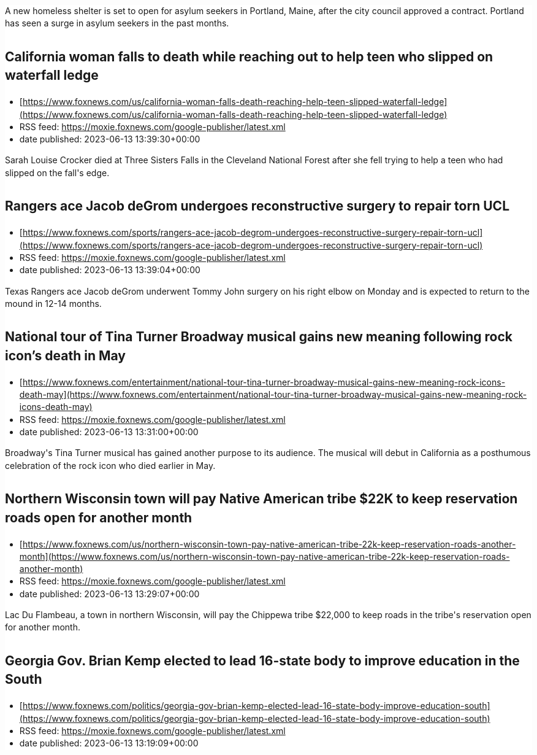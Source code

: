 A new homeless shelter is set to open for asylum seekers in Portland, Maine, after the city council approved a contract. Portland has seen a surge in asylum seekers in the past months.

## California woman falls to death while reaching out to help teen who slipped on waterfall ledge
 - [https://www.foxnews.com/us/california-woman-falls-death-reaching-help-teen-slipped-waterfall-ledge](https://www.foxnews.com/us/california-woman-falls-death-reaching-help-teen-slipped-waterfall-ledge)
 - RSS feed: https://moxie.foxnews.com/google-publisher/latest.xml
 - date published: 2023-06-13 13:39:30+00:00

Sarah Louise Crocker died at Three Sisters Falls in the Cleveland National Forest after she fell trying to help a teen who had slipped on the fall&apos;s edge.

## Rangers ace Jacob deGrom undergoes reconstructive surgery to repair torn UCL
 - [https://www.foxnews.com/sports/rangers-ace-jacob-degrom-undergoes-reconstructive-surgery-repair-torn-ucl](https://www.foxnews.com/sports/rangers-ace-jacob-degrom-undergoes-reconstructive-surgery-repair-torn-ucl)
 - RSS feed: https://moxie.foxnews.com/google-publisher/latest.xml
 - date published: 2023-06-13 13:39:04+00:00

Texas Rangers ace Jacob deGrom underwent Tommy John surgery on his right elbow on Monday and is expected to return to the mound in 12-14 months.

## National tour of Tina Turner Broadway musical gains new meaning following rock icon’s death in May
 - [https://www.foxnews.com/entertainment/national-tour-tina-turner-broadway-musical-gains-new-meaning-rock-icons-death-may](https://www.foxnews.com/entertainment/national-tour-tina-turner-broadway-musical-gains-new-meaning-rock-icons-death-may)
 - RSS feed: https://moxie.foxnews.com/google-publisher/latest.xml
 - date published: 2023-06-13 13:31:00+00:00

Broadway&apos;s Tina Turner musical has gained another purpose to its audience. The musical will debut in California as a posthumous celebration of the rock icon who died earlier in May.

## Northern Wisconsin town will pay Native American tribe $22K to keep reservation roads open for another month
 - [https://www.foxnews.com/us/northern-wisconsin-town-pay-native-american-tribe-22k-keep-reservation-roads-another-month](https://www.foxnews.com/us/northern-wisconsin-town-pay-native-american-tribe-22k-keep-reservation-roads-another-month)
 - RSS feed: https://moxie.foxnews.com/google-publisher/latest.xml
 - date published: 2023-06-13 13:29:07+00:00

Lac Du Flambeau, a town in northern Wisconsin, will pay the Chippewa tribe $22,000 to keep roads in the tribe&apos;s reservation open for another month.

## Georgia Gov. Brian Kemp elected to lead 16-state body to improve education in the South
 - [https://www.foxnews.com/politics/georgia-gov-brian-kemp-elected-lead-16-state-body-improve-education-south](https://www.foxnews.com/politics/georgia-gov-brian-kemp-elected-lead-16-state-body-improve-education-south)
 - RSS feed: https://moxie.foxnews.com/google-publisher/latest.xml
 - date published: 2023-06-13 13:19:09+00:00
